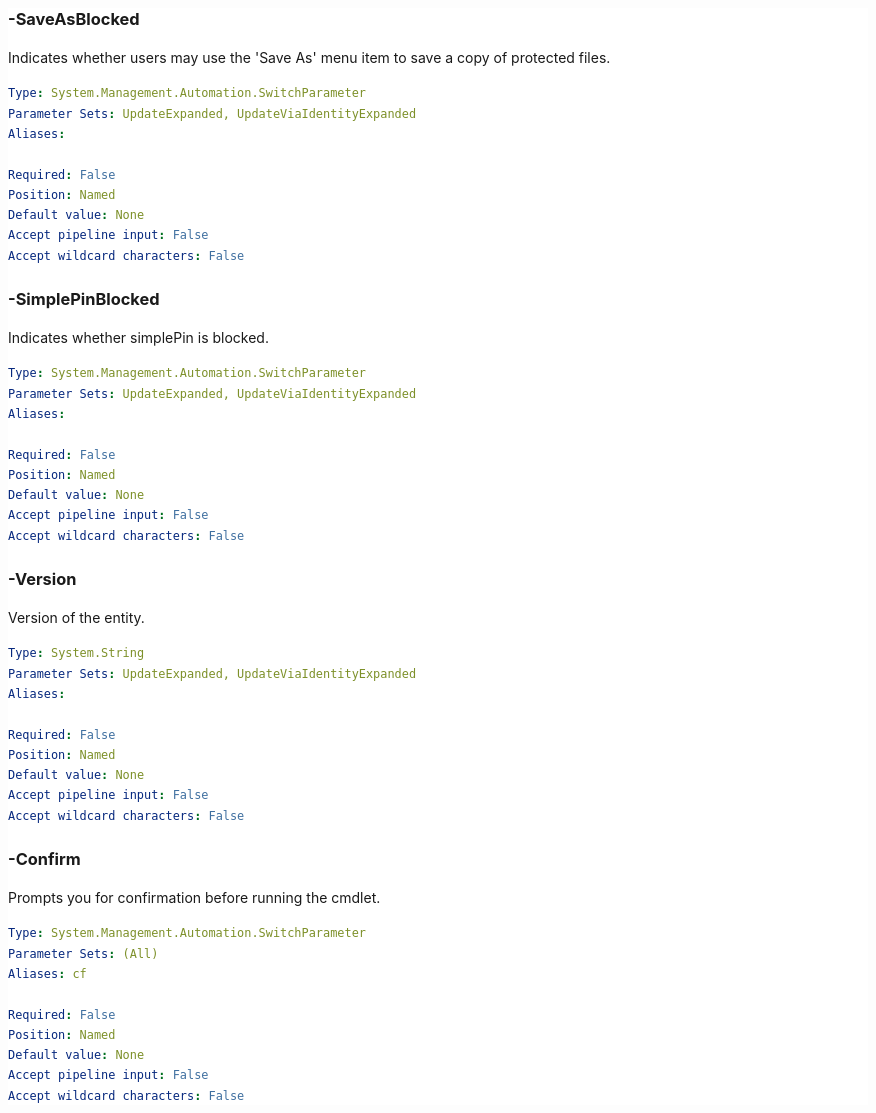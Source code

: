 ### -SaveAsBlocked
Indicates whether users may use the 'Save As' menu item to save a copy of protected files.

```yaml
Type: System.Management.Automation.SwitchParameter
Parameter Sets: UpdateExpanded, UpdateViaIdentityExpanded
Aliases:

Required: False
Position: Named
Default value: None
Accept pipeline input: False
Accept wildcard characters: False
```

### -SimplePinBlocked
Indicates whether simplePin is blocked.

```yaml
Type: System.Management.Automation.SwitchParameter
Parameter Sets: UpdateExpanded, UpdateViaIdentityExpanded
Aliases:

Required: False
Position: Named
Default value: None
Accept pipeline input: False
Accept wildcard characters: False
```

### -Version
Version of the entity.

```yaml
Type: System.String
Parameter Sets: UpdateExpanded, UpdateViaIdentityExpanded
Aliases:

Required: False
Position: Named
Default value: None
Accept pipeline input: False
Accept wildcard characters: False
```

### -Confirm
Prompts you for confirmation before running the cmdlet.

```yaml
Type: System.Management.Automation.SwitchParameter
Parameter Sets: (All)
Aliases: cf

Required: False
Position: Named
Default value: None
Accept pipeline input: False
Accept wildcard characters: False
```
